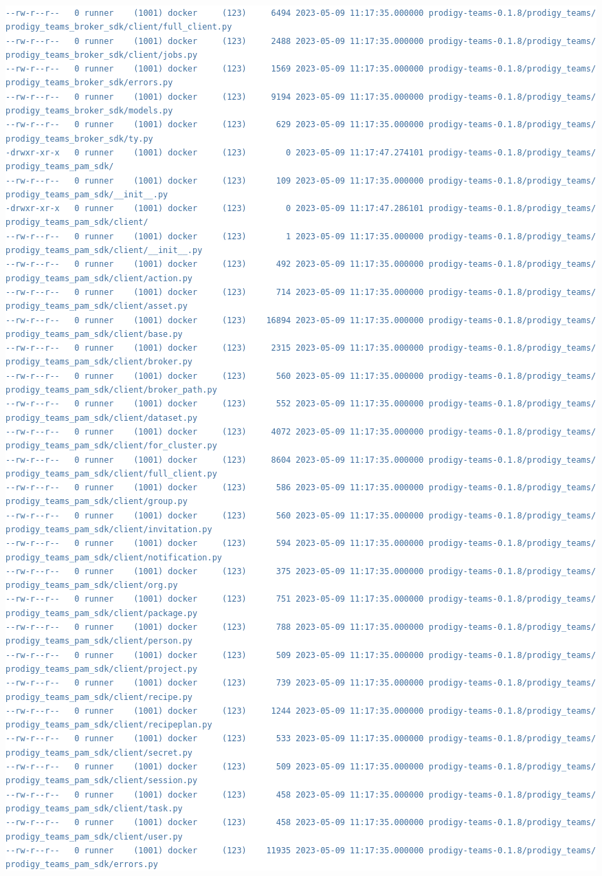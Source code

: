 ```diff
--rw-r--r--   0 runner    (1001) docker     (123)     6494 2023-05-09 11:17:35.000000 prodigy-teams-0.1.8/prodigy_teams/prodigy_teams_broker_sdk/client/full_client.py
--rw-r--r--   0 runner    (1001) docker     (123)     2488 2023-05-09 11:17:35.000000 prodigy-teams-0.1.8/prodigy_teams/prodigy_teams_broker_sdk/client/jobs.py
--rw-r--r--   0 runner    (1001) docker     (123)     1569 2023-05-09 11:17:35.000000 prodigy-teams-0.1.8/prodigy_teams/prodigy_teams_broker_sdk/errors.py
--rw-r--r--   0 runner    (1001) docker     (123)     9194 2023-05-09 11:17:35.000000 prodigy-teams-0.1.8/prodigy_teams/prodigy_teams_broker_sdk/models.py
--rw-r--r--   0 runner    (1001) docker     (123)      629 2023-05-09 11:17:35.000000 prodigy-teams-0.1.8/prodigy_teams/prodigy_teams_broker_sdk/ty.py
-drwxr-xr-x   0 runner    (1001) docker     (123)        0 2023-05-09 11:17:47.274101 prodigy-teams-0.1.8/prodigy_teams/prodigy_teams_pam_sdk/
--rw-r--r--   0 runner    (1001) docker     (123)      109 2023-05-09 11:17:35.000000 prodigy-teams-0.1.8/prodigy_teams/prodigy_teams_pam_sdk/__init__.py
-drwxr-xr-x   0 runner    (1001) docker     (123)        0 2023-05-09 11:17:47.286101 prodigy-teams-0.1.8/prodigy_teams/prodigy_teams_pam_sdk/client/
--rw-r--r--   0 runner    (1001) docker     (123)        1 2023-05-09 11:17:35.000000 prodigy-teams-0.1.8/prodigy_teams/prodigy_teams_pam_sdk/client/__init__.py
--rw-r--r--   0 runner    (1001) docker     (123)      492 2023-05-09 11:17:35.000000 prodigy-teams-0.1.8/prodigy_teams/prodigy_teams_pam_sdk/client/action.py
--rw-r--r--   0 runner    (1001) docker     (123)      714 2023-05-09 11:17:35.000000 prodigy-teams-0.1.8/prodigy_teams/prodigy_teams_pam_sdk/client/asset.py
--rw-r--r--   0 runner    (1001) docker     (123)    16894 2023-05-09 11:17:35.000000 prodigy-teams-0.1.8/prodigy_teams/prodigy_teams_pam_sdk/client/base.py
--rw-r--r--   0 runner    (1001) docker     (123)     2315 2023-05-09 11:17:35.000000 prodigy-teams-0.1.8/prodigy_teams/prodigy_teams_pam_sdk/client/broker.py
--rw-r--r--   0 runner    (1001) docker     (123)      560 2023-05-09 11:17:35.000000 prodigy-teams-0.1.8/prodigy_teams/prodigy_teams_pam_sdk/client/broker_path.py
--rw-r--r--   0 runner    (1001) docker     (123)      552 2023-05-09 11:17:35.000000 prodigy-teams-0.1.8/prodigy_teams/prodigy_teams_pam_sdk/client/dataset.py
--rw-r--r--   0 runner    (1001) docker     (123)     4072 2023-05-09 11:17:35.000000 prodigy-teams-0.1.8/prodigy_teams/prodigy_teams_pam_sdk/client/for_cluster.py
--rw-r--r--   0 runner    (1001) docker     (123)     8604 2023-05-09 11:17:35.000000 prodigy-teams-0.1.8/prodigy_teams/prodigy_teams_pam_sdk/client/full_client.py
--rw-r--r--   0 runner    (1001) docker     (123)      586 2023-05-09 11:17:35.000000 prodigy-teams-0.1.8/prodigy_teams/prodigy_teams_pam_sdk/client/group.py
--rw-r--r--   0 runner    (1001) docker     (123)      560 2023-05-09 11:17:35.000000 prodigy-teams-0.1.8/prodigy_teams/prodigy_teams_pam_sdk/client/invitation.py
--rw-r--r--   0 runner    (1001) docker     (123)      594 2023-05-09 11:17:35.000000 prodigy-teams-0.1.8/prodigy_teams/prodigy_teams_pam_sdk/client/notification.py
--rw-r--r--   0 runner    (1001) docker     (123)      375 2023-05-09 11:17:35.000000 prodigy-teams-0.1.8/prodigy_teams/prodigy_teams_pam_sdk/client/org.py
--rw-r--r--   0 runner    (1001) docker     (123)      751 2023-05-09 11:17:35.000000 prodigy-teams-0.1.8/prodigy_teams/prodigy_teams_pam_sdk/client/package.py
--rw-r--r--   0 runner    (1001) docker     (123)      788 2023-05-09 11:17:35.000000 prodigy-teams-0.1.8/prodigy_teams/prodigy_teams_pam_sdk/client/person.py
--rw-r--r--   0 runner    (1001) docker     (123)      509 2023-05-09 11:17:35.000000 prodigy-teams-0.1.8/prodigy_teams/prodigy_teams_pam_sdk/client/project.py
--rw-r--r--   0 runner    (1001) docker     (123)      739 2023-05-09 11:17:35.000000 prodigy-teams-0.1.8/prodigy_teams/prodigy_teams_pam_sdk/client/recipe.py
--rw-r--r--   0 runner    (1001) docker     (123)     1244 2023-05-09 11:17:35.000000 prodigy-teams-0.1.8/prodigy_teams/prodigy_teams_pam_sdk/client/recipeplan.py
--rw-r--r--   0 runner    (1001) docker     (123)      533 2023-05-09 11:17:35.000000 prodigy-teams-0.1.8/prodigy_teams/prodigy_teams_pam_sdk/client/secret.py
--rw-r--r--   0 runner    (1001) docker     (123)      509 2023-05-09 11:17:35.000000 prodigy-teams-0.1.8/prodigy_teams/prodigy_teams_pam_sdk/client/session.py
--rw-r--r--   0 runner    (1001) docker     (123)      458 2023-05-09 11:17:35.000000 prodigy-teams-0.1.8/prodigy_teams/prodigy_teams_pam_sdk/client/task.py
--rw-r--r--   0 runner    (1001) docker     (123)      458 2023-05-09 11:17:35.000000 prodigy-teams-0.1.8/prodigy_teams/prodigy_teams_pam_sdk/client/user.py
--rw-r--r--   0 runner    (1001) docker     (123)    11935 2023-05-09 11:17:35.000000 prodigy-teams-0.1.8/prodigy_teams/prodigy_teams_pam_sdk/errors.py
```